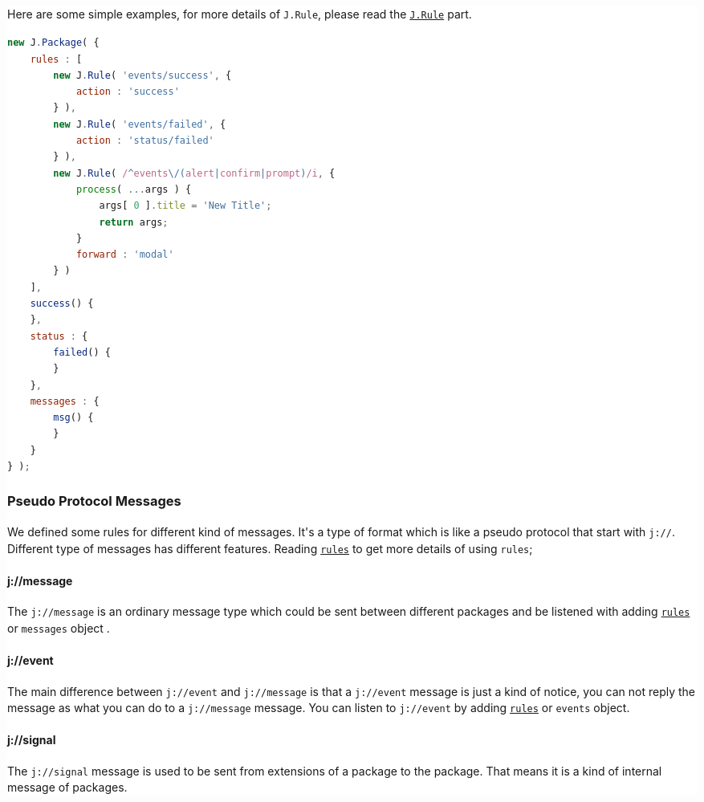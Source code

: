 Here are some simple examples, for more details of `J.Rule`, please read the [`J.Rule`](#jrule) part.

~~~js
new J.Package( {
    rules : [
        new J.Rule( 'events/success', {
            action : 'success'
        } ),
        new J.Rule( 'events/failed', {
            action : 'status/failed'
        } ),
        new J.Rule( /^events\/(alert|confirm|prompt)/i, {
            process( ...args ) {
                args[ 0 ].title = 'New Title';
                return args;
            }
            forward : 'modal'         
        } )
    ],
    success() {
    },
    status : {
        failed() {
        }
    },
    messages : {
        msg() {
        }
    }
} );
~~~

### Pseudo Protocol Messages

We defined some rules for different kind of messages. It's a type of format which is like a pseudo protocol that start with `j://`. Different type of messages has different features. Reading [`rules`](#rules) to get more details of using `rules`;

#### j://message

The `j://message` is an ordinary message type which could be sent between different packages and be listened with adding [`rules`](#rules) or `messages` object .

#### j://event

The main difference between `j://event` and `j://message` is that a `j://event` message is just a kind of notice, you can not reply the message as what you can do to a `j://message` message. You can listen to `j://event` by adding [`rules`](#rules) or `events` object.

#### j://signal

The `j://signal` message is used to be sent from extensions of a package to the package. That means it is a kind of internal message of packages. 
